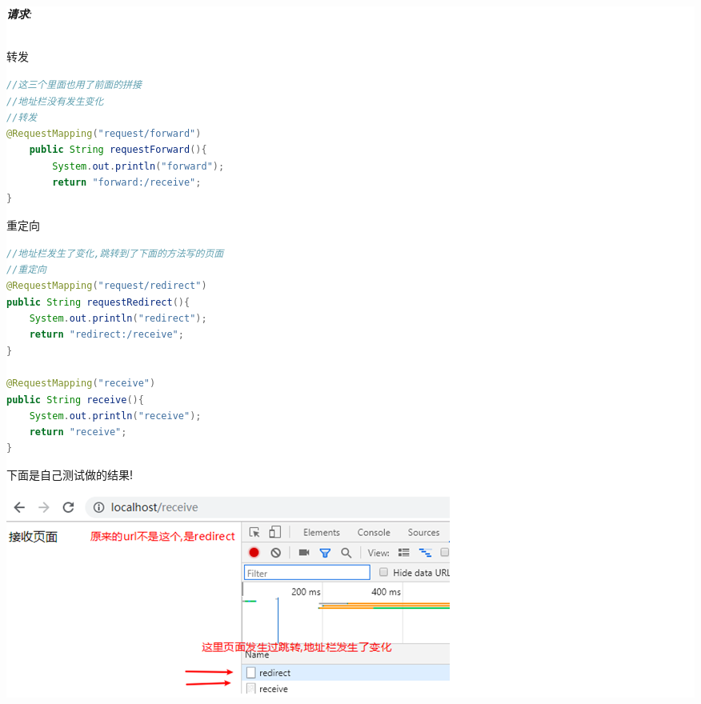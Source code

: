```java

```

###### **请求**:

转发

```java
//这三个里面也用了前面的拼接
//地址栏没有发生变化
//转发
@RequestMapping("request/forward")
    public String requestForward(){
        System.out.println("forward");
        return "forward:/receive";
}


```

重定向

```java
//地址栏发生了变化,跳转到了下面的方法写的页面
//重定向
@RequestMapping("request/redirect")
public String requestRedirect(){
    System.out.println("redirect");
    return "redirect:/receive";
}

@RequestMapping("receive")
public String receive(){
    System.out.println("receive");
    return "receive";
}


```

下面是自己测试做的结果!

![1568810681031](../media/pictures/Spring.assets/1568810681031.png)
